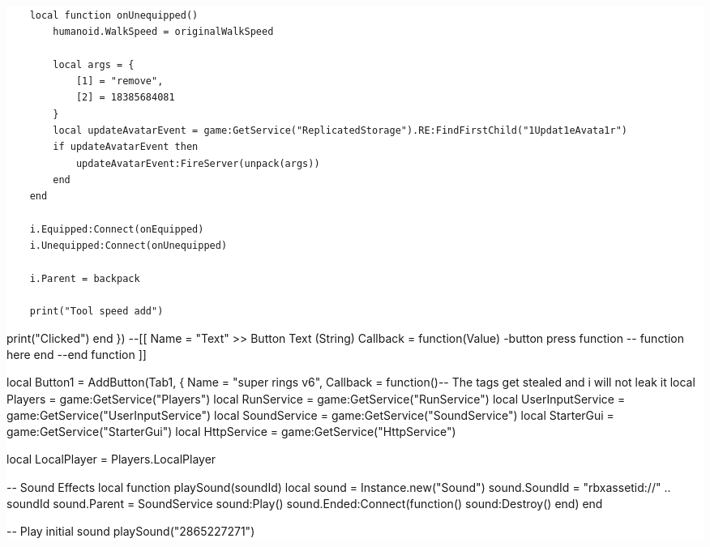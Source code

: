         local function onUnequipped()
            humanoid.WalkSpeed = originalWalkSpeed

            local args = {
                [1] = "remove",
                [2] = 18385684081
            }
            local updateAvatarEvent = game:GetService("ReplicatedStorage").RE:FindFirstChild("1Updat1eAvata1r")
            if updateAvatarEvent then
                updateAvatarEvent:FireServer(unpack(args))
            end
        end

        i.Equipped:Connect(onEquipped)
        i.Unequipped:Connect(onUnequipped)

        i.Parent = backpack

        print("Tool speed add")
  print("Clicked")
  end
})
--[[
Name = "Text" >> Button Text (String)
Callback = function(Value) -button press function
-- function here
end --end function
]]

local Button1 = AddButton(Tab1, {
  Name = "super rings v6",
  Callback = function()-- The tags get stealed and i will not leak it
local Players = game:GetService("Players")
local RunService = game:GetService("RunService")
local UserInputService = game:GetService("UserInputService")
local SoundService = game:GetService("SoundService")
local StarterGui = game:GetService("StarterGui")
local HttpService = game:GetService("HttpService")

local LocalPlayer = Players.LocalPlayer

-- Sound Effects
local function playSound(soundId)
    local sound = Instance.new("Sound")
    sound.SoundId = "rbxassetid://" .. soundId
    sound.Parent = SoundService
    sound:Play()
    sound.Ended:Connect(function()
        sound:Destroy()
    end)
end

-- Play initial sound
playSound("2865227271")

